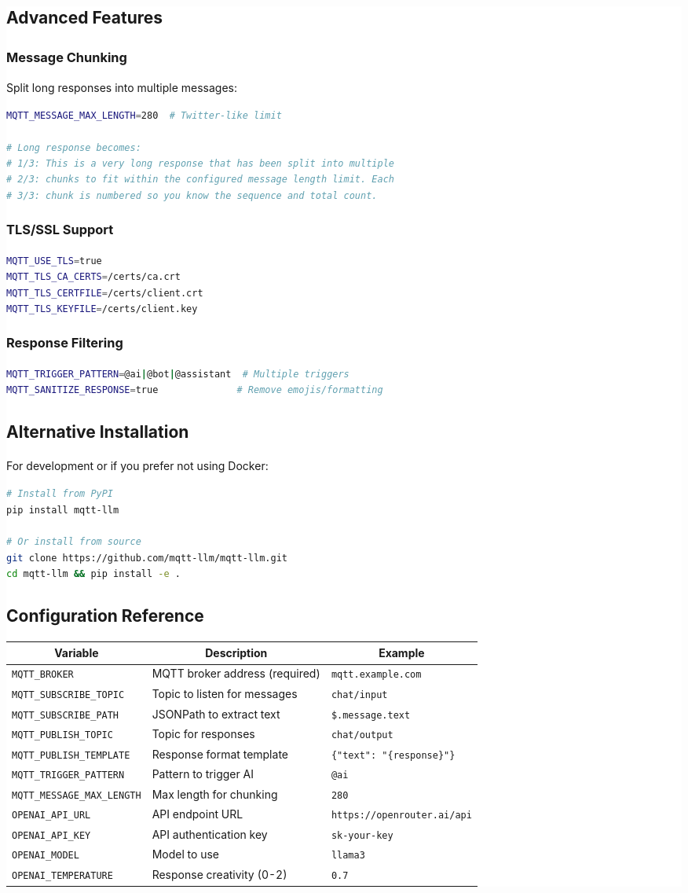 ## Advanced Features

### Message Chunking
Split long responses into multiple messages:

```bash
MQTT_MESSAGE_MAX_LENGTH=280  # Twitter-like limit

# Long response becomes:
# 1/3: This is a very long response that has been split into multiple
# 2/3: chunks to fit within the configured message length limit. Each
# 3/3: chunk is numbered so you know the sequence and total count.
```

### TLS/SSL Support
```bash
MQTT_USE_TLS=true
MQTT_TLS_CA_CERTS=/certs/ca.crt
MQTT_TLS_CERTFILE=/certs/client.crt
MQTT_TLS_KEYFILE=/certs/client.key
```

### Response Filtering
```bash
MQTT_TRIGGER_PATTERN=@ai|@bot|@assistant  # Multiple triggers
MQTT_SANITIZE_RESPONSE=true              # Remove emojis/formatting
```

## Alternative Installation

For development or if you prefer not using Docker:

```bash
# Install from PyPI
pip install mqtt-llm

# Or install from source
git clone https://github.com/mqtt-llm/mqtt-llm.git
cd mqtt-llm && pip install -e .
```

## Configuration Reference

| Variable | Description | Example |
|----------|-------------|---------|
| `MQTT_BROKER` | MQTT broker address (required) | `mqtt.example.com` |
| `MQTT_SUBSCRIBE_TOPIC` | Topic to listen for messages | `chat/input` |
| `MQTT_SUBSCRIBE_PATH` | JSONPath to extract text | `$.message.text` |
| `MQTT_PUBLISH_TOPIC` | Topic for responses | `chat/output` |
| `MQTT_PUBLISH_TEMPLATE` | Response format template | `{"text": "{response}"}` |
| `MQTT_TRIGGER_PATTERN` | Pattern to trigger AI | `@ai` |
| `MQTT_MESSAGE_MAX_LENGTH` | Max length for chunking | `280` |
| `OPENAI_API_URL` | API endpoint URL | `https://openrouter.ai/api` |
| `OPENAI_API_KEY` | API authentication key | `sk-your-key` |
| `OPENAI_MODEL` | Model to use | `llama3` |
| `OPENAI_TEMPERATURE` | Response creativity (0-2) | `0.7` |
